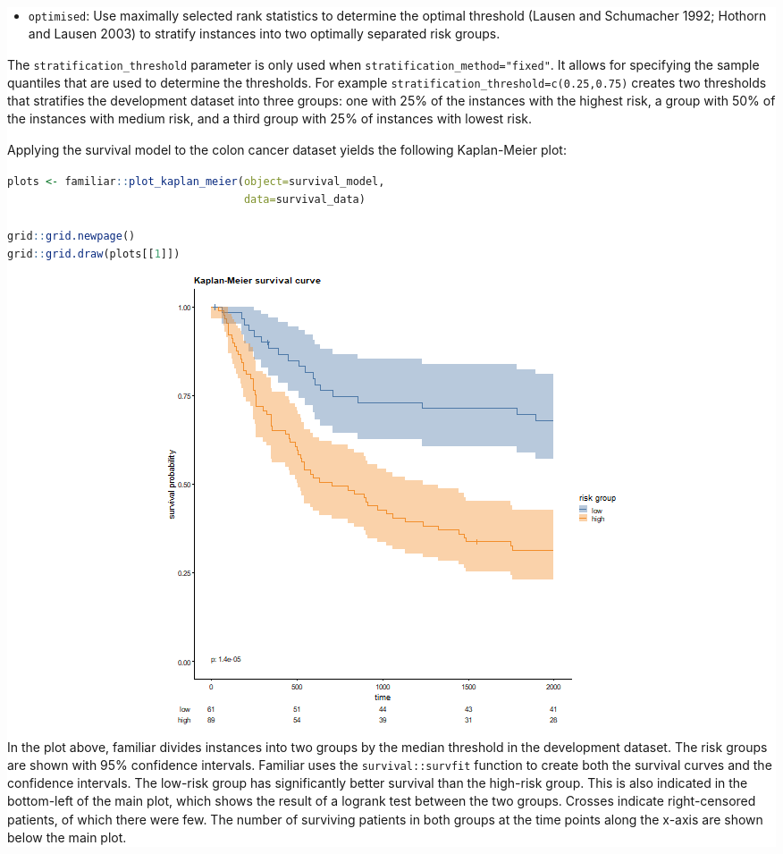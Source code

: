 -   `optimised`: Use maximally selected rank statistics to determine the
    optimal threshold (Lausen and Schumacher 1992; Hothorn and
    Lausen 2003) to stratify instances into two optimally separated risk
    groups.

The `stratification_threshold` parameter is only used when
`stratification_method="fixed"`. It allows for specifying the sample
quantiles that are used to determine the thresholds. For example
`stratification_threshold=c(0.25,0.75)` creates two thresholds that
stratifies the development dataset into three groups: one with 25% of
the instances with the highest risk, a group with 50% of the instances
with medium risk, and a third group with 25% of instances with lowest
risk.

Applying the survival model to the colon cancer dataset yields the
following Kaplan-Meier plot:

``` r
plots <- familiar::plot_kaplan_meier(object=survival_model,
                                     data=survival_data)

grid::grid.newpage()
grid::grid.draw(plots[[1]])
```

<img src="figure/kaplan-meier-plot-1.png" title="plot of chunk kaplan-meier-plot" alt="plot of chunk kaplan-meier-plot" style="display: block; margin: auto;" />

In the plot above, familiar divides instances into two groups by the
median threshold in the development dataset. The risk groups are shown
with 95% confidence intervals. Familiar uses the `survival::survfit`
function to create both the survival curves and the confidence
intervals. The low-risk group has significantly better survival than the
high-risk group. This is also indicated in the bottom-left of the main
plot, which shows the result of a logrank test between the two groups.
Crosses indicate right-censored patients, of which there were few. The
number of surviving patients in both groups at the time points along the
x-axis are shown below the main plot.
